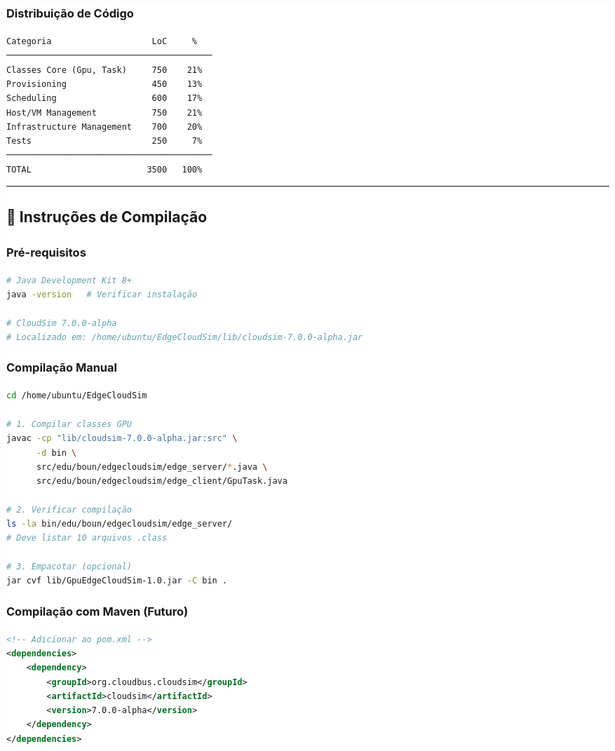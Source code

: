 ### Distribuição de Código

```
Categoria                    LoC     %
─────────────────────────────────────────
Classes Core (Gpu, Task)     750    21%
Provisioning                 450    13%
Scheduling                   600    17%
Host/VM Management           750    21%
Infrastructure Management    700    20%
Tests                        250     7%
─────────────────────────────────────────
TOTAL                       3500   100%
```

---

## 🔧 Instruções de Compilação

### Pré-requisitos

```bash
# Java Development Kit 8+
java -version   # Verificar instalação

# CloudSim 7.0.0-alpha
# Localizado em: /home/ubuntu/EdgeCloudSim/lib/cloudsim-7.0.0-alpha.jar
```

### Compilação Manual

```bash
cd /home/ubuntu/EdgeCloudSim

# 1. Compilar classes GPU
javac -cp "lib/cloudsim-7.0.0-alpha.jar:src" \
      -d bin \
      src/edu/boun/edgecloudsim/edge_server/*.java \
      src/edu/boun/edgecloudsim/edge_client/GpuTask.java

# 2. Verificar compilação
ls -la bin/edu/boun/edgecloudsim/edge_server/
# Deve listar 10 arquivos .class

# 3. Empacotar (opcional)
jar cvf lib/GpuEdgeCloudSim-1.0.jar -C bin .
```

### Compilação com Maven (Futuro)

```xml
<!-- Adicionar ao pom.xml -->
<dependencies>
    <dependency>
        <groupId>org.cloudbus.cloudsim</groupId>
        <artifactId>cloudsim</artifactId>
        <version>7.0.0-alpha</version>
    </dependency>
</dependencies>
```
